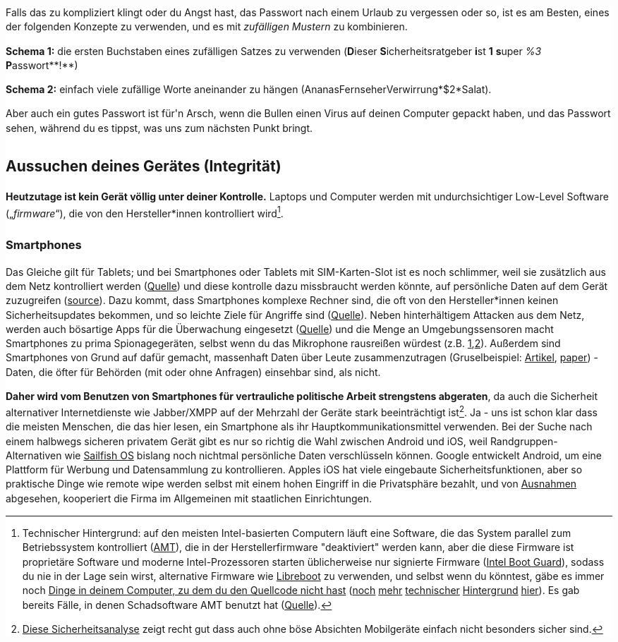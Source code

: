 Falls das zu kompliziert klingt oder du Angst hast, das Passwort nach einem Urlaub zu vergessen oder so, ist es am Besten, eines der folgenden Konzepte zu verwenden, und es mit *zufälligen Mustern* zu kombinieren.

**Schema 1:** die ersten Buchstaben eines zufälligen Satzes zu verwenden (**D**ieser **S**icherheitsratgeber **i**st **1** **s**uper *%3* **P**asswort**!**)

**Schema 2:** einfach viele zufällige Worte aneinander zu hängen (AnanasFernseherVerwirrung*$2*Salat).

Aber auch ein gutes Passwort ist für'n Arsch, wenn die Bullen einen Virus auf deinen Computer gepackt haben, und das Passwort sehen, während du es tippst, was uns zum nächsten Punkt bringt.


Aussuchen deines Gerätes (Integrität)
-------------------------------------
**Heutzutage ist kein Gerät völlig unter deiner Kontrolle.**
Laptops und Computer werden mit undurchsichtiger Low-Level Software („*firmware*“), die von den Hersteller\*innen kontrolliert wird[^1].

[^1]: Technischer Hintergrund: auf den meisten Intel-basierten Computern läuft eine Software, die das System parallel zum Betriebssystem kontrolliert ([AMT](https://en.wikipedia.org/wiki/Intel_Active_Management_Technology)), die in der Herstellerfirmware "deaktiviert" werden kann, aber die diese Firmware ist proprietäre Software und moderne Intel-Prozessoren starten üblicherweise nur signierte Firmware ([Intel Boot Guard](https://mjg59.dreamwidth.org/33981.html)), sodass du nie in der Lage sein wirst, alternative Firmware wie [Libreboot](https://libreboot.org/) zu verwenden, und selbst wenn du könntest, gäbe es immer noch [Dinge in deinem Computer, zu dem du den Quellcode nicht hast](http://mjg59.livejournal.com/91123.html) ([noch](https://github.com/ptresearch/me-disablement/blob/master/How%20to%20become%20the%20sole%20owner%20of%20your%20PC.pdf) [mehr](https://embedi.com/blog/bypassing-intel-boot-guard) [technischer](https://github.com/flothrone/bootguard) [Hintergrund](https://schd.ws/hosted_files/osseu17/84/Replace%20UEFI%20with%20Linux.pdf) [hier](http://blog.ptsecurity.com/2017/08/disabling-intel-me.html)). Es gab bereits Fälle, in denen Schadsoftware AMT benutzt hat ([Quelle](https://www.bleepingcomputer.com/news/security/malware-uses-obscure-intel-cpu-feature-to-steal-data-and-avoid-firewalls/)).

### Smartphones
Das Gleiche gilt für Tablets; und bei Smartphones oder Tablets mit SIM-Karten-Slot ist es noch schlimmer, weil sie zusätzlich aus dem Netz kontrolliert werden ([Quelle](http://www.osnews.com/story/27416/The_second_operating_system_hiding_in_every_mobile_phone)) und diese kontrolle dazu missbraucht werden könnte, auf persönliche Daten auf dem Gerät zuzugreifen ([source](https://www.tomsguide.com/us/backdoor-samsung-galaxy-devices,news-18470.html)).
Dazu kommt, dass Smartphones komplexe Rechner sind, die oft von den Hersteller\*innen keinen Sicherheitsupdates bekommen, und so leichte Ziele für Angriffe sind ([Quelle](http://www.pcworld.com/article/2953052/security/most-android-phones-can-be-hacked-with-a-simple-mms-message-or-multimedia-file.html)).
Neben hinterhältigem Attacken aus dem Netz, werden auch bösartige Apps für die Überwachung eingesetzt ([Quelle](http://www.wthr.com/article/tapping-your-cell-phone)) und die Menge an Umgebungssensoren macht Smartphones zu prima Spionagegeräten, selbst wenn du das Mikrophone rausreißen würdest (z.B. [1](https://mjg59.dreamwidth.org/46952.html),[2](https://crypto.stanford.edu/gyrophone/files/gyromic.pdf)).
Außerdem sind Smartphones von Grund auf dafür gemacht, massenhaft Daten über Leute zusammenzutragen (Gruselbeispiel: [Artikel](https://www.bleepingcomputer.com/news/security/234-android-applications-are-currently-using-ultrasonic-beacons-to-track-users/), [paper](http://christian.wressnegger.info/content/projects/sidechannels/2017-eurosp.pdf)) - Daten, die öfter für Behörden (mit oder ohne Anfragen) einsehbar sind, als nicht.

**Daher wird vom Benutzen von Smartphones für vertrauliche politische Arbeit strengstens abgeraten**, da auch die Sicherheit alternativer Internetdienste wie Jabber/XMPP auf der Mehrzahl der Geräte stark beeinträchtigt ist[^2].
Ja - uns ist schon klar dass die meisten Menschen, die das hier lesen, ein Smartphone als ihr Hauptkommunikationsmittel verwenden.
Bei der Suche nach einem halbwegs sicheren privatem Gerät gibt es nur so richtig die Wahl zwischen Android und iOS, weil Randgruppen-Alternativen wie [Sailfish OS](https://sailfishos.org/) bislang noch nichtmal persönliche Daten verschlüsseln können.
Google entwickelt Android, um eine Plattform für Werbung und Datensammlung zu kontrollieren.
Apples iOS hat viele eingebaute Sicherheitsfunktionen, aber so praktische Dinge wie remote wipe werden selbst mit einem hohen Eingriff in die Privatsphäre bezahlt, und von [Ausnahmen](https://www.engadget.com/2016/03/28/apple-s-encryption-battle-with-the-fbi-is-over-for-now/) abgesehen, kooperiert die Firma im Allgemeinen mit staatlichen Einrichtungen.


[^2]: [Diese Sicherheitsanalyse](https://bits-please.blogspot.de/2016/06/extracting-qualcomms-keymaster-keys.html) zeigt recht gut dass auch ohne böse Absichten Mobilgeräte einfach nicht besonders sicher sind.
[^3]: Man kann diesen Angriff nur vereiteln, in dem man die unverschlüsselten Daten signiert und die Signatur von einem Teil des Computers überprüfen lässt, dem man vertraut.